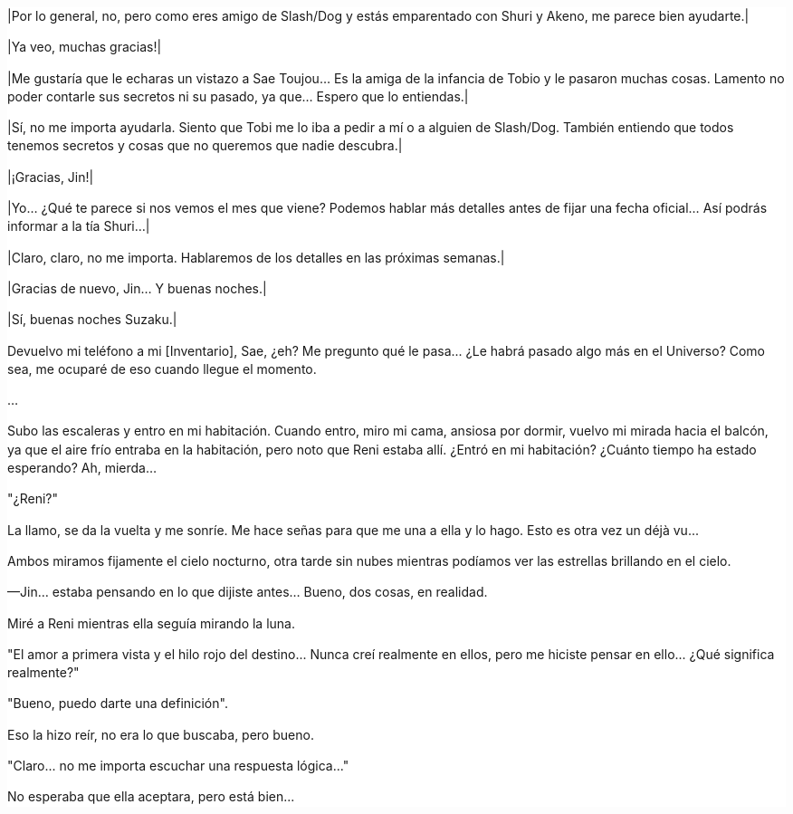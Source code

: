 |Por lo general, no, pero como eres amigo de Slash/Dog y estás emparentado con Shuri y Akeno, me parece bien ayudarte.|

|Ya veo, muchas gracias!|

|Me gustaría que le echaras un vistazo a Sae Toujou… Es la amiga de la infancia de Tobio y le pasaron muchas cosas. Lamento no poder contarle sus secretos ni su pasado, ya que… Espero que lo entiendas.|

|Sí, no me importa ayudarla. Siento que Tobi me lo iba a pedir a mí o a alguien de Slash/Dog. También entiendo que todos tenemos secretos y cosas que no queremos que nadie descubra.|

|¡Gracias, Jin!|

|Yo… ¿Qué te parece si nos vemos el mes que viene? Podemos hablar más detalles antes de fijar una fecha oficial… Así podrás informar a la tía Shuri…|

|Claro, claro, no me importa. Hablaremos de los detalles en las próximas semanas.|

|Gracias de nuevo, Jin… Y buenas noches.|

|Sí, buenas noches Suzaku.|

Devuelvo mi teléfono a mi [Inventario], Sae, ¿eh? Me pregunto qué le pasa... ¿Le habrá pasado algo más en el Universo? Como sea, me ocuparé de eso cuando llegue el momento.

…

Subo las escaleras y entro en mi habitación. Cuando entro, miro mi cama, ansiosa por dormir, vuelvo mi mirada hacia el balcón, ya que el aire frío entraba en la habitación, pero noto que Reni estaba allí. ¿Entró en mi habitación? ¿Cuánto tiempo ha estado esperando? Ah, mierda…

"¿Reni?"

La llamo, se da la vuelta y me sonríe. Me hace señas para que me una a ella y lo hago. Esto es otra vez un déjà vu...

Ambos miramos fijamente el cielo nocturno, otra tarde sin nubes mientras podíamos ver las estrellas brillando en el cielo.

—Jin… estaba pensando en lo que dijiste antes… Bueno, dos cosas, en realidad.

Miré a Reni mientras ella seguía mirando la luna.

"El amor a primera vista y el hilo rojo del destino... Nunca creí realmente en ellos, pero me hiciste pensar en ello... ¿Qué significa realmente?"

"Bueno, puedo darte una definición".

Eso la hizo reír, no era lo que buscaba, pero bueno.

"Claro... no me importa escuchar una respuesta lógica..."

No esperaba que ella aceptara, pero está bien...

